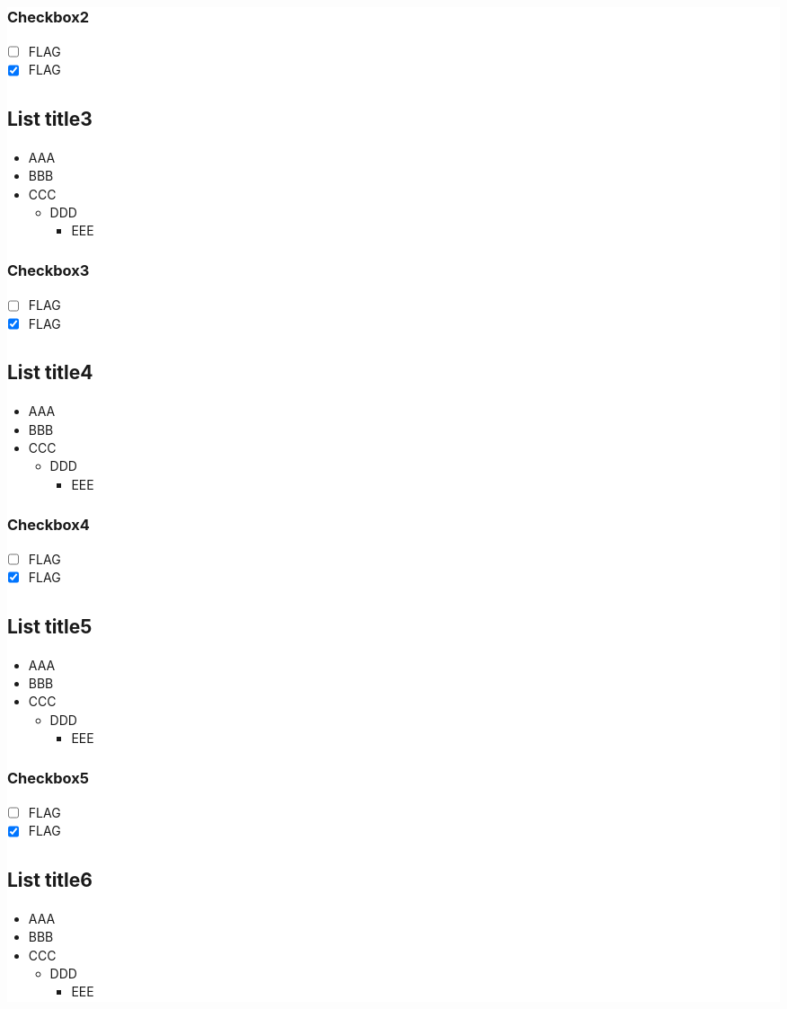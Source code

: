 ### Checkbox2

- [ ] FLAG
- [x] FLAG

## List title3

- AAA
- BBB
- CCC
  - DDD
    - EEE

### Checkbox3

- [ ] FLAG
- [x] FLAG

## List title4

- AAA
- BBB
- CCC
  - DDD
    - EEE

### Checkbox4

- [ ] FLAG
- [x] FLAG

## List title5

- AAA
- BBB
- CCC
  - DDD
    - EEE

### Checkbox5

- [ ] FLAG
- [x] FLAG

## List title6

- AAA
- BBB
- CCC
  - DDD
    - EEE
